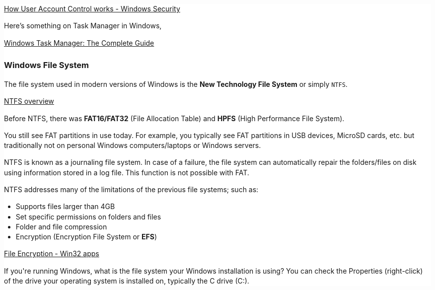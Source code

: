 [How User Account Control works - Windows Security](https://docs.microsoft.com/en-us/windows/security/identity-protection/user-account-control/how-user-account-control-works)

Here’s something on Task Manager in Windows,

[Windows Task Manager: The Complete Guide](https://www.howtogeek.com/405806/windows-task-manager-the-complete-guide/)

### **Windows File System**

The file system used in modern versions of Windows is the **New Technology File System** or simply `NTFS`.

[NTFS overview](https://docs.microsoft.com/en-us/windows-server/storage/file-server/ntfs-overview)

Before NTFS, there was **FAT16/FAT32** (File Allocation Table) and **HPFS** (High Performance File System).

You still see FAT partitions in use today. For example, you typically see FAT partitions in USB devices, MicroSD cards, etc. but traditionally not on personal Windows computers/laptops or Windows servers.

NTFS is known as a journaling file system. In case of a failure, the file system can automatically repair the folders/files on disk using information stored in a log file. This function is not possible with FAT.

NTFS addresses many of the limitations of the previous file systems; such as:

- Supports files larger than 4GB
- Set specific permissions on folders and files
- Folder and file compression
- Encryption (Encryption File System or **EFS**)

[File Encryption - Win32 apps](https://docs.microsoft.com/en-us/windows/win32/fileio/file-encryption)

If you're running Windows, what is the file system your Windows installation is using? You can check the Properties (right-click) of the drive your operating system is installed on, typically the C drive (C:\).
